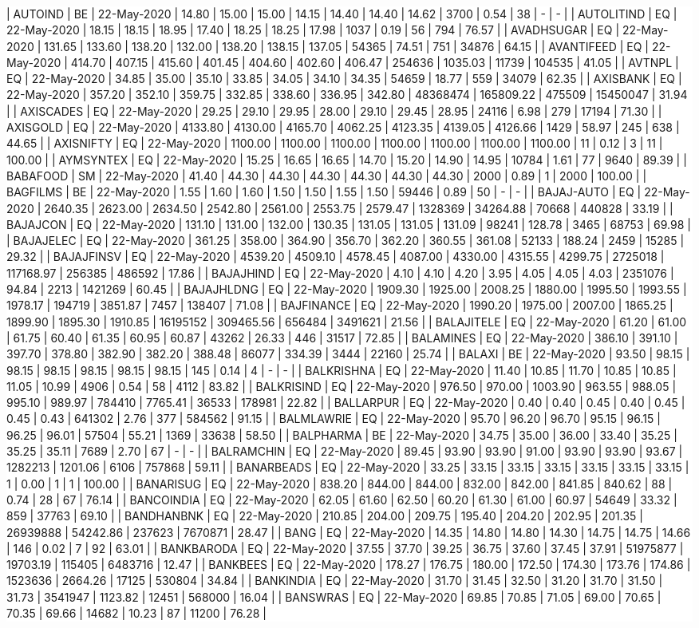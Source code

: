 | AUTOIND | BE | 22-May-2020 | 14.80 | 15.00 | 15.00 | 14.15 | 14.40 | 14.40 | 14.62 | 3700 | 0.54 | 38 | - | - |
| AUTOLITIND | EQ | 22-May-2020 | 18.15 | 18.15 | 18.95 | 17.40 | 18.25 | 18.25 | 17.98 | 1037 | 0.19 | 56 | 794 | 76.57 |
| AVADHSUGAR | EQ | 22-May-2020 | 131.65 | 133.60 | 138.20 | 132.00 | 138.20 | 138.15 | 137.05 | 54365 | 74.51 | 751 | 34876 | 64.15 |
| AVANTIFEED | EQ | 22-May-2020 | 414.70 | 407.15 | 415.60 | 401.45 | 404.60 | 402.60 | 406.47 | 254636 | 1035.03 | 11739 | 104535 | 41.05 |
| AVTNPL | EQ | 22-May-2020 | 34.85 | 35.00 | 35.10 | 33.85 | 34.05 | 34.10 | 34.35 | 54659 | 18.77 | 559 | 34079 | 62.35 |
| AXISBANK | EQ | 22-May-2020 | 357.20 | 352.10 | 359.75 | 332.85 | 338.60 | 336.95 | 342.80 | 48368474 | 165809.22 | 475509 | 15450047 | 31.94 |
| AXISCADES | EQ | 22-May-2020 | 29.25 | 29.10 | 29.95 | 28.00 | 29.10 | 29.45 | 28.95 | 24116 | 6.98 | 279 | 17194 | 71.30 |
| AXISGOLD | EQ | 22-May-2020 | 4133.80 | 4130.00 | 4165.70 | 4062.25 | 4123.35 | 4139.05 | 4126.66 | 1429 | 58.97 | 245 | 638 | 44.65 |
| AXISNIFTY | EQ | 22-May-2020 | 1100.00 | 1100.00 | 1100.00 | 1100.00 | 1100.00 | 1100.00 | 1100.00 | 11 | 0.12 | 3 | 11 | 100.00 |
| AYMSYNTEX | EQ | 22-May-2020 | 15.25 | 16.65 | 16.65 | 14.70 | 15.20 | 14.90 | 14.95 | 10784 | 1.61 | 77 | 9640 | 89.39 |
| BABAFOOD | SM | 22-May-2020 | 41.40 | 44.30 | 44.30 | 44.30 | 44.30 | 44.30 | 44.30 | 2000 | 0.89 | 1 | 2000 | 100.00 |
| BAGFILMS | BE | 22-May-2020 | 1.55 | 1.60 | 1.60 | 1.50 | 1.50 | 1.55 | 1.50 | 59446 | 0.89 | 50 | - | - |
| BAJAJ-AUTO | EQ | 22-May-2020 | 2640.35 | 2623.00 | 2634.50 | 2542.80 | 2561.00 | 2553.75 | 2579.47 | 1328369 | 34264.88 | 70668 | 440828 | 33.19 |
| BAJAJCON | EQ | 22-May-2020 | 131.10 | 131.00 | 132.00 | 130.35 | 131.05 | 131.05 | 131.09 | 98241 | 128.78 | 3465 | 68753 | 69.98 |
| BAJAJELEC | EQ | 22-May-2020 | 361.25 | 358.00 | 364.90 | 356.70 | 362.20 | 360.55 | 361.08 | 52133 | 188.24 | 2459 | 15285 | 29.32 |
| BAJAJFINSV | EQ | 22-May-2020 | 4539.20 | 4509.10 | 4578.45 | 4087.00 | 4330.00 | 4315.55 | 4299.75 | 2725018 | 117168.97 | 256385 | 486592 | 17.86 |
| BAJAJHIND | EQ | 22-May-2020 | 4.10 | 4.10 | 4.20 | 3.95 | 4.05 | 4.05 | 4.03 | 2351076 | 94.84 | 2213 | 1421269 | 60.45 |
| BAJAJHLDNG | EQ | 22-May-2020 | 1909.30 | 1925.00 | 2008.25 | 1880.00 | 1995.50 | 1993.55 | 1978.17 | 194719 | 3851.87 | 7457 | 138407 | 71.08 |
| BAJFINANCE | EQ | 22-May-2020 | 1990.20 | 1975.00 | 2007.00 | 1865.25 | 1899.90 | 1895.30 | 1910.85 | 16195152 | 309465.56 | 656484 | 3491621 | 21.56 |
| BALAJITELE | EQ | 22-May-2020 | 61.20 | 61.00 | 61.75 | 60.40 | 61.35 | 60.95 | 60.87 | 43262 | 26.33 | 446 | 31517 | 72.85 |
| BALAMINES | EQ | 22-May-2020 | 386.10 | 391.10 | 397.70 | 378.80 | 382.90 | 382.20 | 388.48 | 86077 | 334.39 | 3444 | 22160 | 25.74 |
| BALAXI | BE | 22-May-2020 | 93.50 | 98.15 | 98.15 | 98.15 | 98.15 | 98.15 | 98.15 | 145 | 0.14 | 4 | - | - |
| BALKRISHNA | EQ | 22-May-2020 | 11.40 | 10.85 | 11.70 | 10.85 | 10.85 | 11.05 | 10.99 | 4906 | 0.54 | 58 | 4112 | 83.82 |
| BALKRISIND | EQ | 22-May-2020 | 976.50 | 970.00 | 1003.90 | 963.55 | 988.05 | 995.10 | 989.97 | 784410 | 7765.41 | 36533 | 178981 | 22.82 |
| BALLARPUR | EQ | 22-May-2020 | 0.40 | 0.40 | 0.45 | 0.40 | 0.45 | 0.45 | 0.43 | 641302 | 2.76 | 377 | 584562 | 91.15 |
| BALMLAWRIE | EQ | 22-May-2020 | 95.70 | 96.20 | 96.70 | 95.15 | 96.15 | 96.25 | 96.01 | 57504 | 55.21 | 1369 | 33638 | 58.50 |
| BALPHARMA | BE | 22-May-2020 | 34.75 | 35.00 | 36.00 | 33.40 | 35.25 | 35.25 | 35.11 | 7689 | 2.70 | 67 | - | - |
| BALRAMCHIN | EQ | 22-May-2020 | 89.45 | 93.90 | 93.90 | 91.00 | 93.90 | 93.90 | 93.67 | 1282213 | 1201.06 | 6106 | 757868 | 59.11 |
| BANARBEADS | EQ | 22-May-2020 | 33.25 | 33.15 | 33.15 | 33.15 | 33.15 | 33.15 | 33.15 | 1 | 0.00 | 1 | 1 | 100.00 |
| BANARISUG | EQ | 22-May-2020 | 838.20 | 844.00 | 844.00 | 832.00 | 842.00 | 841.85 | 840.62 | 88 | 0.74 | 28 | 67 | 76.14 |
| BANCOINDIA | EQ | 22-May-2020 | 62.05 | 61.60 | 62.50 | 60.20 | 61.30 | 61.00 | 60.97 | 54649 | 33.32 | 859 | 37763 | 69.10 |
| BANDHANBNK | EQ | 22-May-2020 | 210.85 | 204.00 | 209.75 | 195.40 | 204.20 | 202.95 | 201.35 | 26939888 | 54242.86 | 237623 | 7670871 | 28.47 |
| BANG | EQ | 22-May-2020 | 14.35 | 14.80 | 14.80 | 14.30 | 14.75 | 14.75 | 14.66 | 146 | 0.02 | 7 | 92 | 63.01 |
| BANKBARODA | EQ | 22-May-2020 | 37.55 | 37.70 | 39.25 | 36.75 | 37.60 | 37.45 | 37.91 | 51975877 | 19703.19 | 115405 | 6483716 | 12.47 |
| BANKBEES | EQ | 22-May-2020 | 178.27 | 176.75 | 180.00 | 172.50 | 174.30 | 173.76 | 174.86 | 1523636 | 2664.26 | 17125 | 530804 | 34.84 |
| BANKINDIA | EQ | 22-May-2020 | 31.70 | 31.45 | 32.50 | 31.20 | 31.70 | 31.50 | 31.73 | 3541947 | 1123.82 | 12451 | 568000 | 16.04 |
| BANSWRAS | EQ | 22-May-2020 | 69.85 | 70.85 | 71.05 | 69.00 | 70.65 | 70.35 | 69.66 | 14682 | 10.23 | 87 | 11200 | 76.28 |